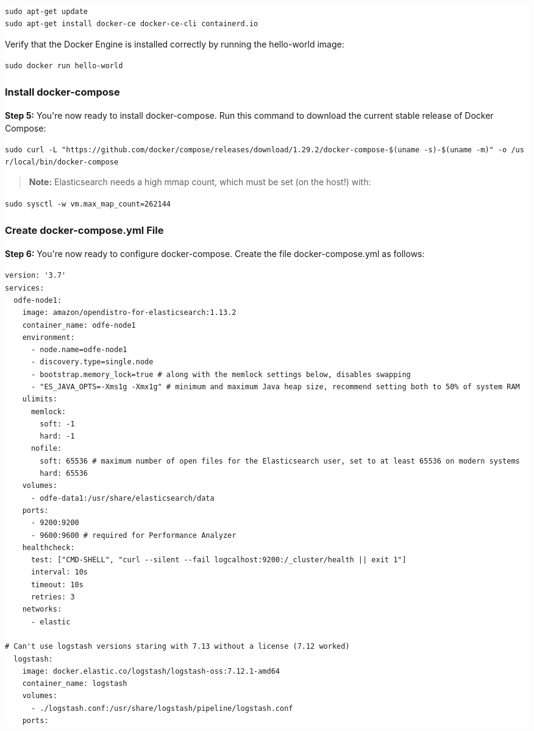 ```
sudo apt-get update
sudo apt-get install docker-ce docker-ce-cli containerd.io
```
Verify that the Docker Engine is installed correctly by running the hello-world image:
```
sudo docker run hello-world
```
### Install docker-compose
**Step 5:** You're now ready to install docker-compose. Run this command to download the current stable release of Docker Compose:

```console
sudo curl -L "https://github.com/docker/compose/releases/download/1.29.2/docker-compose-$(uname -s)-$(uname -m)" -o /usr/local/bin/docker-compose
```

> **Note:** Elasticsearch needs a high mmap count, which must be set (on the host!) with:
```console
sudo sysctl -w vm.max_map_count=262144
```

### Create docker-compose.yml File
**Step 6:** You're now ready to configure docker-compose. Create the file docker-compose.yml as follows:

```console
version: '3.7'
services:
  odfe-node1:
    image: amazon/opendistro-for-elasticsearch:1.13.2
    container_name: odfe-node1
    environment:
      - node.name=odfe-node1
      - discovery.type=single.node
      - bootstrap.memory_lock=true # along with the memlock settings below, disables swapping
      - "ES_JAVA_OPTS=-Xms1g -Xmx1g" # minimum and maximum Java heap size, recommend setting both to 50% of system RAM
    ulimits:
      memlock:
        soft: -1
        hard: -1
      nofile:
        soft: 65536 # maximum number of open files for the Elasticsearch user, set to at least 65536 on modern systems
        hard: 65536
    volumes:
      - odfe-data1:/usr/share/elasticsearch/data
    ports:
      - 9200:9200
      - 9600:9600 # required for Performance Analyzer
	healthcheck:
      test: ["CMD-SHELL", "curl --silent --fail logcalhost:9200:/_cluster/health || exit 1"]
      interval: 10s
      timeout: 10s
      retries: 3
    networks:
      - elastic
	
# Can't use logstash versions staring with 7.13 without a license (7.12 worked)
  logstash:
    image: docker.elastic.co/logstash/logstash-oss:7.12.1-amd64
    container_name: logstash
    volumes:
      - ./logstash.conf:/usr/share/logstash/pipeline/logstash.conf
    ports:
```